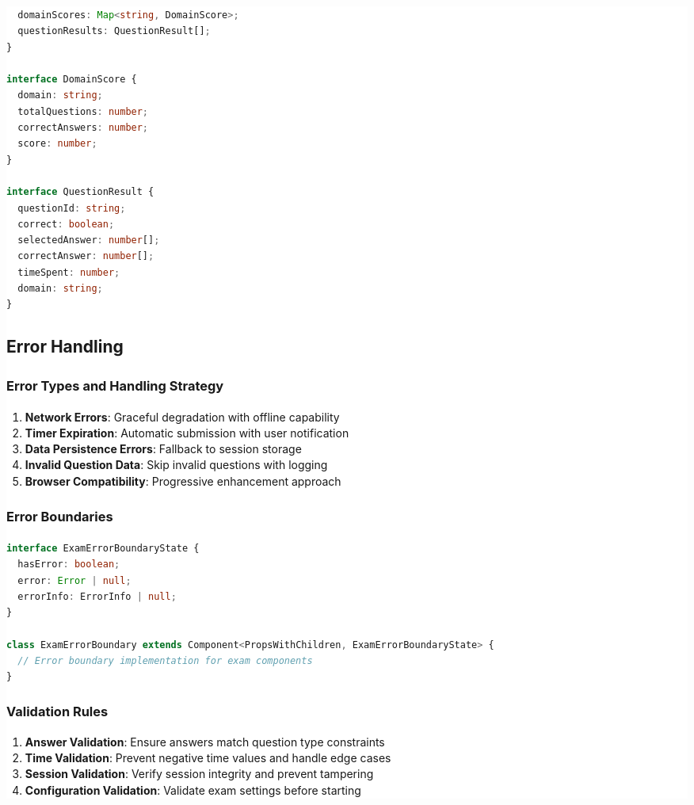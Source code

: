 ```typescript
  domainScores: Map<string, DomainScore>;
  questionResults: QuestionResult[];
}

interface DomainScore {
  domain: string;
  totalQuestions: number;
  correctAnswers: number;
  score: number;
}

interface QuestionResult {
  questionId: string;
  correct: boolean;
  selectedAnswer: number[];
  correctAnswer: number[];
  timeSpent: number;
  domain: string;
}
```

## Error Handling

### Error Types and Handling Strategy

1. **Network Errors**: Graceful degradation with offline capability
2. **Timer Expiration**: Automatic submission with user notification
3. **Data Persistence Errors**: Fallback to session storage
4. **Invalid Question Data**: Skip invalid questions with logging
5. **Browser Compatibility**: Progressive enhancement approach

### Error Boundaries

```typescript
interface ExamErrorBoundaryState {
  hasError: boolean;
  error: Error | null;
  errorInfo: ErrorInfo | null;
}

class ExamErrorBoundary extends Component<PropsWithChildren, ExamErrorBoundaryState> {
  // Error boundary implementation for exam components
}
```

### Validation Rules

1. **Answer Validation**: Ensure answers match question type constraints
2. **Time Validation**: Prevent negative time values and handle edge cases
3. **Session Validation**: Verify session integrity and prevent tampering
4. **Configuration Validation**: Validate exam settings before starting
